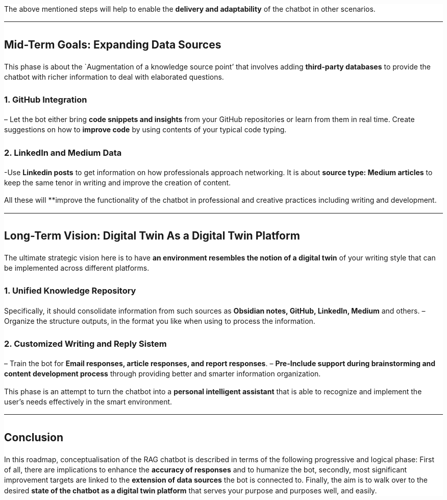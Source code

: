 The above mentioned steps will help to enable the **delivery and adaptability** of the chatbot in other scenarios.

---

## Mid-Term Goals: Expanding Data Sources

This phase is about the `Augmentation of a knowledge source point’ that involves adding **third-party databases** to provide the chatbot with richer information to deal with elaborated questions.

### 1. GitHub Integration
– Let the bot either bring **code snippets and insights** from your GitHub repositories or learn from them in real time.
Create suggestions on how to **improve code** by using contents of your typical code typing.

### 2. LinkedIn and Medium Data
-Use **Linkedin posts** to get information on how professionals approach networking.
It is about **source type: Medium articles** to keep the same tenor in writing and improve the creation of content.

All these will **improve the functionality of the chatbot in professional and creative practices including writing and development.

---

## Long-Term Vision: Digital Twin As a Digital Twin Platform

The ultimate strategic vision here is to have **an environment resembles the notion of a digital twin** of your writing style that can be implemented across different platforms.



### 1. Unified Knowledge Repository
Specifically, it should consolidate information from such sources as **Obsidian notes, GitHub, LinkedIn, Medium** and others.
– Organize the structure outputs, in the format you like when using to process the information.

### 2. Customized Writing and Reply Sistem
– Train the bot for **Email responses, article responses, and report responses**.
– **Pre-Include support during brainstorming and content development process** through providing better and smarter information organization.

This phase is an attempt to turn the chatbot into a **personal intelligent assistant** that is able to recognize and implement the user’s needs effectively in the smart environment.

---

## Conclusion

In this roadmap, conceptualisation of the RAG chatbot is described in terms of the following progressive and logical phase: First of all, there are implications to enhance the **accuracy of responses** and to humanize the bot, secondly, most significant improvement targets are linked to the **extension of data sources** the bot is connected to. Finally, the aim is to walk over to the desired **state of the chatbot as a digital twin platform** that serves your purpose and purposes well, and easily.

